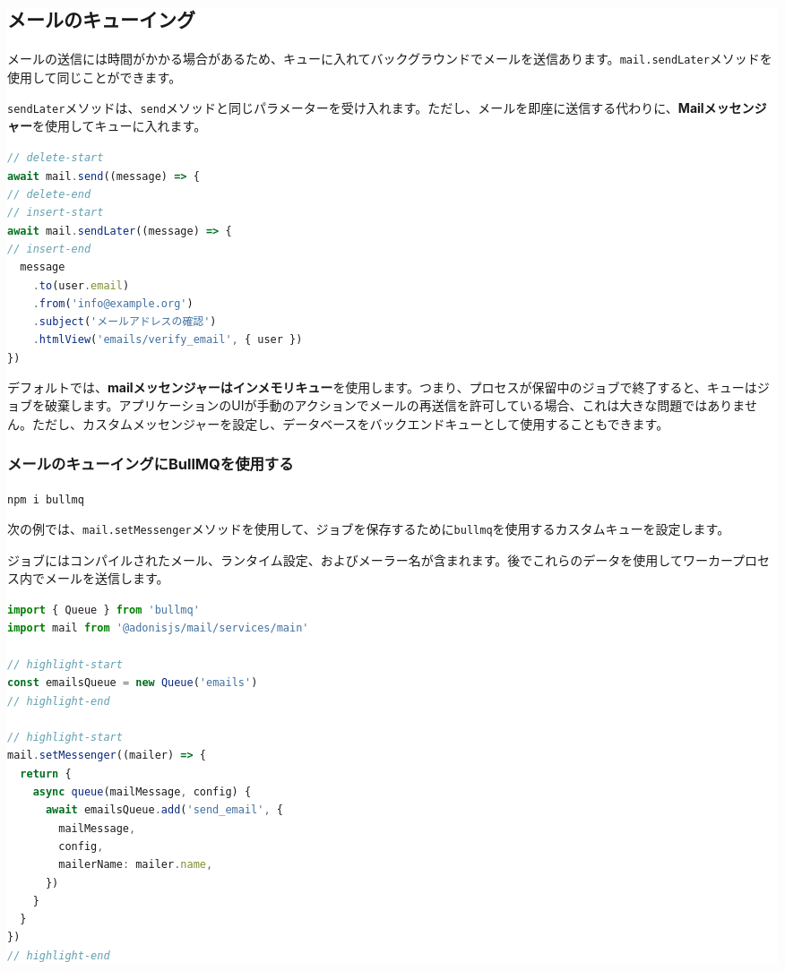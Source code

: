```ts
```

## メールのキューイング
メールの送信には時間がかかる場合があるため、キューに入れてバックグラウンドでメールを送信あります。`mail.sendLater`メソッドを使用して同じことができます。

`sendLater`メソッドは、`send`メソッドと同じパラメーターを受け入れます。ただし、メールを即座に送信する代わりに、**Mailメッセンジャー**を使用してキューに入れます。

```ts
// delete-start
await mail.send((message) => {
// delete-end
// insert-start
await mail.sendLater((message) => {
// insert-end
  message
    .to(user.email)
    .from('info@example.org')
    .subject('メールアドレスの確認')
    .htmlView('emails/verify_email', { user })
})
```

デフォルトでは、**mailメッセンジャーはインメモリキュー**を使用します。つまり、プロセスが保留中のジョブで終了すると、キューはジョブを破棄します。アプリケーションのUIが手動のアクションでメールの再送信を許可している場合、これは大きな問題ではありません。ただし、カスタムメッセンジャーを設定し、データベースをバックエンドキューとして使用することもできます。

### メールのキューイングにBullMQを使用する

```sh
npm i bullmq
```

次の例では、`mail.setMessenger`メソッドを使用して、ジョブを保存するために`bullmq`を使用するカスタムキューを設定します。

ジョブにはコンパイルされたメール、ランタイム設定、およびメーラー名が含まれます。後でこれらのデータを使用してワーカープロセス内でメールを送信します。

```ts
import { Queue } from 'bullmq'
import mail from '@adonisjs/mail/services/main'

// highlight-start
const emailsQueue = new Queue('emails')
// highlight-end

// highlight-start
mail.setMessenger((mailer) => {
  return {
    async queue(mailMessage, config) {
      await emailsQueue.add('send_email', {
        mailMessage,
        config,
        mailerName: mailer.name,
      })
    }
  }
})
// highlight-end
```
